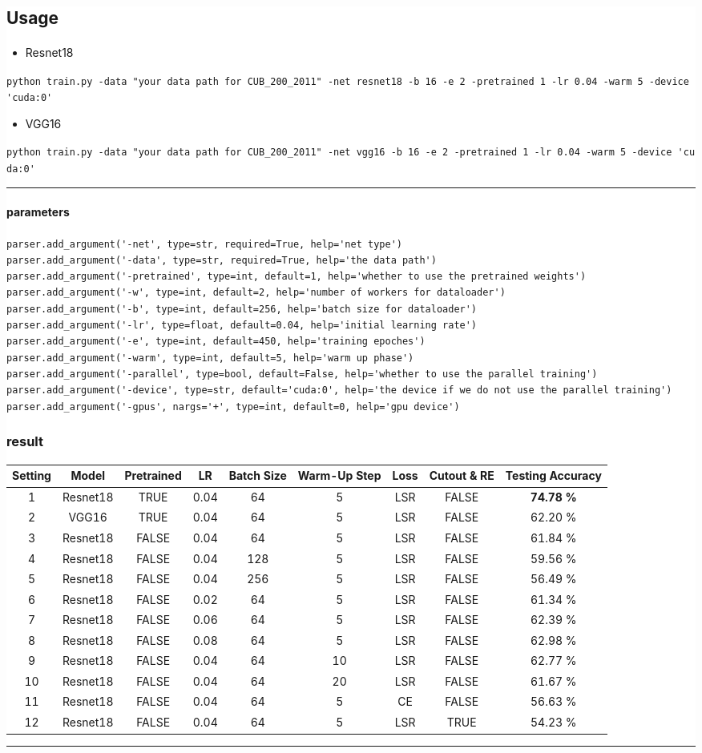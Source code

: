 ## Usage

- Resnet18

```
python train.py -data "your data path for CUB_200_2011" -net resnet18 -b 16 -e 2 -pretrained 1 -lr 0.04 -warm 5 -device 'cuda:0'
```

- VGG16

```
python train.py -data "your data path for CUB_200_2011" -net vgg16 -b 16 -e 2 -pretrained 1 -lr 0.04 -warm 5 -device 'cuda:0'
```

---

#### parameters

```
parser.add_argument('-net', type=str, required=True, help='net type')
parser.add_argument('-data', type=str, required=True, help='the data path')
parser.add_argument('-pretrained', type=int, default=1, help='whether to use the pretrained weights')
parser.add_argument('-w', type=int, default=2, help='number of workers for dataloader')
parser.add_argument('-b', type=int, default=256, help='batch size for dataloader')
parser.add_argument('-lr', type=float, default=0.04, help='initial learning rate')
parser.add_argument('-e', type=int, default=450, help='training epoches')
parser.add_argument('-warm', type=int, default=5, help='warm up phase')
parser.add_argument('-parallel', type=bool, default=False, help='whether to use the parallel training')
parser.add_argument('-device', type=str, default='cuda:0', help='the device if we do not use the parallel training')
parser.add_argument('-gpus', nargs='+', type=int, default=0, help='gpu device')
```

### result


| Setting | Model | Pretrained | LR | Batch Size | Warm-Up Step | Loss | Cutout & RE | Testing Accuracy |
| :---: | :---: | :---: | :---: | :---: | :---: | :---: | :---: |:----------------:|
| 1 | Resnet18 | TRUE | 0.04 | 64 | 5 | LSR | FALSE |   **74.78 \%**   |
| 2 | VGG16 | TRUE | 0.04 | 64 | 5 | LSR | FALSE |     62.20 \%     |
| 3 | Resnet18 | FALSE | 0.04 | 64 | 5 | LSR | FALSE |     61.84 \%     |
| 4 | Resnet18 | FALSE | 0.04 | 128 | 5 | LSR | FALSE |     59.56 \%     |
| 5 | Resnet18 | FALSE | 0.04 | 256 | 5 | LSR | FALSE |     56.49 \%     |
| 6 | Resnet18 | FALSE | 0.02 | 64 | 5 | LSR | FALSE |     61.34 \%     |
| 7 | Resnet18 | FALSE | 0.06 | 64 | 5 | LSR | FALSE |     62.39 \%     |
| 8 | Resnet18 | FALSE | 0.08 | 64 | 5 | LSR | FALSE |     62.98 \%     |
| 9 | Resnet18 | FALSE | 0.04 | 64 | 10 | LSR | FALSE |     62.77 \%     |
| 10 | Resnet18 | FALSE | 0.04 | 64 | 20 | LSR | FALSE |     61.67 \%     |
| 11 | Resnet18 | FALSE | 0.04 | 64 | 5 | CE | FALSE |     56.63 \%     |
| 12 | Resnet18 | FALSE | 0.04 | 64 | 5 | LSR | TRUE |     54.23 \%     |

---